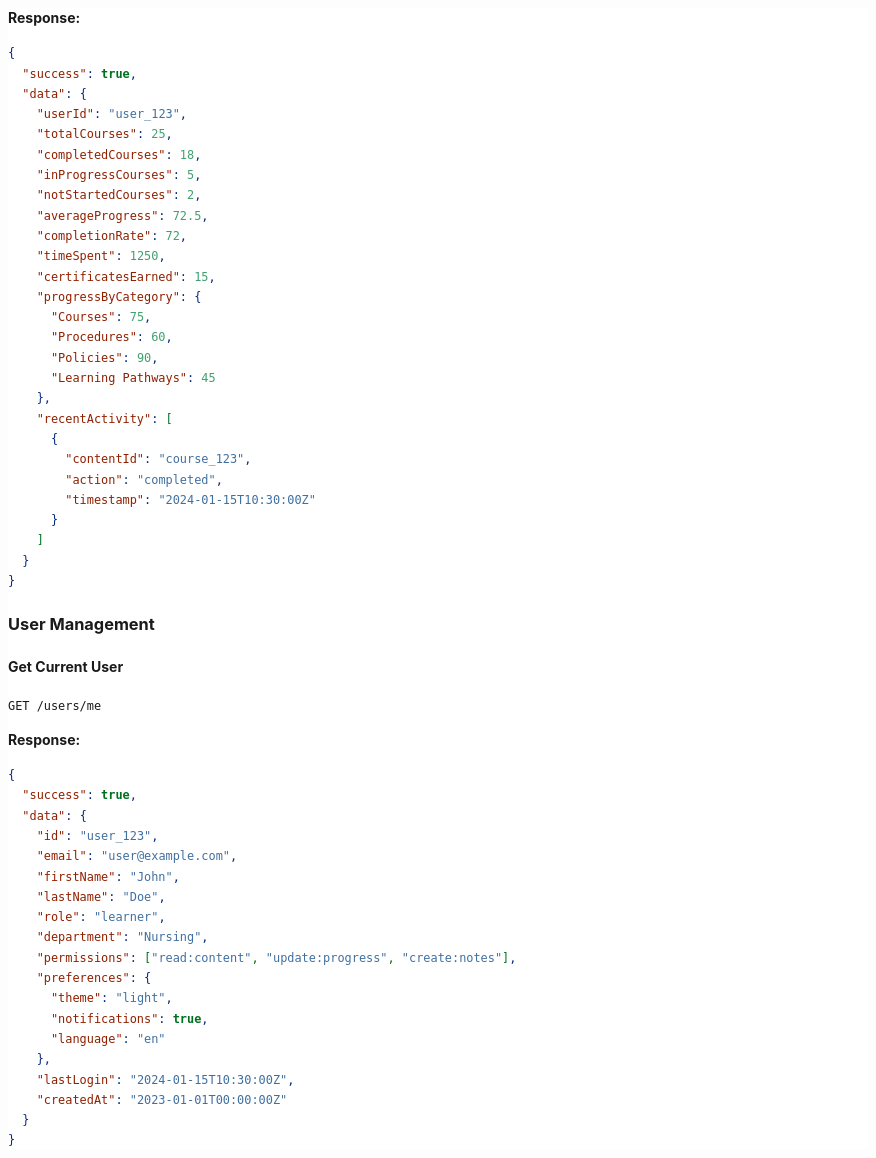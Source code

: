 **Response:**

```json
{
  "success": true,
  "data": {
    "userId": "user_123",
    "totalCourses": 25,
    "completedCourses": 18,
    "inProgressCourses": 5,
    "notStartedCourses": 2,
    "averageProgress": 72.5,
    "completionRate": 72,
    "timeSpent": 1250,
    "certificatesEarned": 15,
    "progressByCategory": {
      "Courses": 75,
      "Procedures": 60,
      "Policies": 90,
      "Learning Pathways": 45
    },
    "recentActivity": [
      {
        "contentId": "course_123",
        "action": "completed",
        "timestamp": "2024-01-15T10:30:00Z"
      }
    ]
  }
}
```

### **User Management**

#### **Get Current User**

```http
GET /users/me
```

**Response:**

```json
{
  "success": true,
  "data": {
    "id": "user_123",
    "email": "user@example.com",
    "firstName": "John",
    "lastName": "Doe",
    "role": "learner",
    "department": "Nursing",
    "permissions": ["read:content", "update:progress", "create:notes"],
    "preferences": {
      "theme": "light",
      "notifications": true,
      "language": "en"
    },
    "lastLogin": "2024-01-15T10:30:00Z",
    "createdAt": "2023-01-01T00:00:00Z"
  }
}
```
